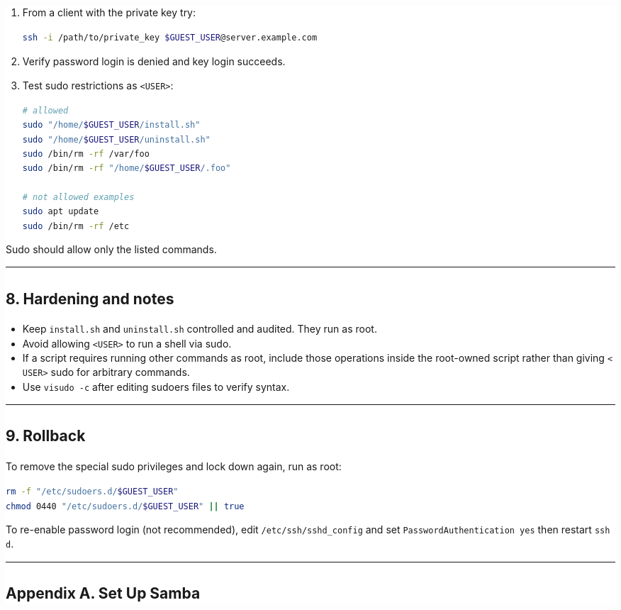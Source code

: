 1. From a client with the private key try:

    ```bash
    ssh -i /path/to/private_key $GUEST_USER@server.example.com
    ```

2. Verify password login is denied and key login succeeds.

3. Test sudo restrictions as `<USER>`:

    ```bash
    # allowed
    sudo "/home/$GUEST_USER/install.sh"
    sudo "/home/$GUEST_USER/uninstall.sh"
    sudo /bin/rm -rf /var/foo
    sudo /bin/rm -rf "/home/$GUEST_USER/.foo"
    
    # not allowed examples
    sudo apt update
    sudo /bin/rm -rf /etc
    ```

Sudo should allow only the listed commands.

---

## 8. Hardening and notes

* Keep `install.sh` and `uninstall.sh` controlled and audited. They run as root.
* Avoid allowing `<USER>` to run a shell via sudo.
* If a script requires running other commands as root, include those operations inside the root-owned script rather than giving `<USER>` sudo for arbitrary commands.
* Use `visudo -c` after editing sudoers files to verify syntax.

---

## 9. Rollback

To remove the special sudo privileges and lock down again, run as root:

```bash
rm -f "/etc/sudoers.d/$GUEST_USER"
chmod 0440 "/etc/sudoers.d/$GUEST_USER" || true
```

To re-enable password login (not recommended), edit `/etc/ssh/sshd_config` and set `PasswordAuthentication yes` then restart `sshd`.

---

## Appendix A. Set Up Samba
